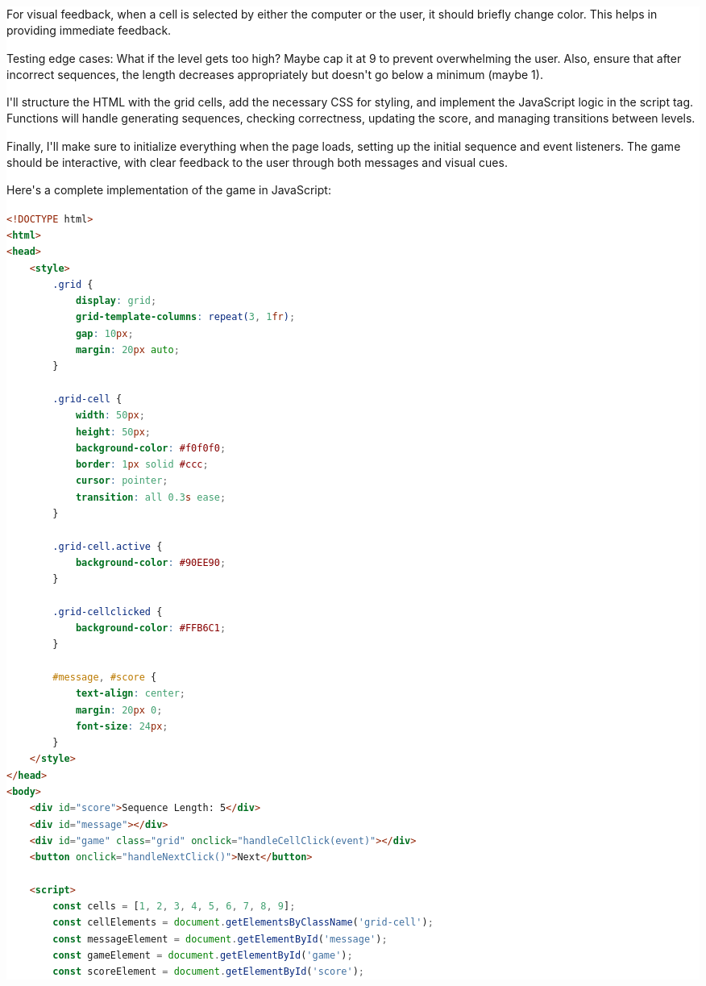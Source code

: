 For visual feedback, when a cell is selected by either the computer or the user, it should briefly change color. This helps in providing immediate feedback.

Testing edge cases: What if the level gets too high? Maybe cap it at 9 to prevent overwhelming the user. Also, ensure that after incorrect sequences, the length decreases appropriately but doesn't go below a minimum (maybe 1).

I'll structure the HTML with the grid cells, add the necessary CSS for styling, and implement the JavaScript logic in the script tag. Functions will handle generating sequences, checking correctness, updating the score, and managing transitions between levels.

Finally, I'll make sure to initialize everything when the page loads, setting up the initial sequence and event listeners. The game should be interactive, with clear feedback to the user through both messages and visual cues.
</think>

Here's a complete implementation of the game in JavaScript:

```html
<!DOCTYPE html>
<html>
<head>
    <style>
        .grid {
            display: grid;
            grid-template-columns: repeat(3, 1fr);
            gap: 10px;
            margin: 20px auto;
        }

        .grid-cell {
            width: 50px;
            height: 50px;
            background-color: #f0f0f0;
            border: 1px solid #ccc;
            cursor: pointer;
            transition: all 0.3s ease;
        }

        .grid-cell.active {
            background-color: #90EE90;
        }

        .grid-cellclicked {
            background-color: #FFB6C1;
        }

        #message, #score {
            text-align: center;
            margin: 20px 0;
            font-size: 24px;
        }
    </style>
</head>
<body>
    <div id="score">Sequence Length: 5</div>
    <div id="message"></div>
    <div id="game" class="grid" onclick="handleCellClick(event)"></div>
    <button onclick="handleNextClick()">Next</button>

    <script>
        const cells = [1, 2, 3, 4, 5, 6, 7, 8, 9];
        const cellElements = document.getElementsByClassName('grid-cell');
        const messageElement = document.getElementById('message');
        const gameElement = document.getElementById('game');
        const scoreElement = document.getElementById('score');
```